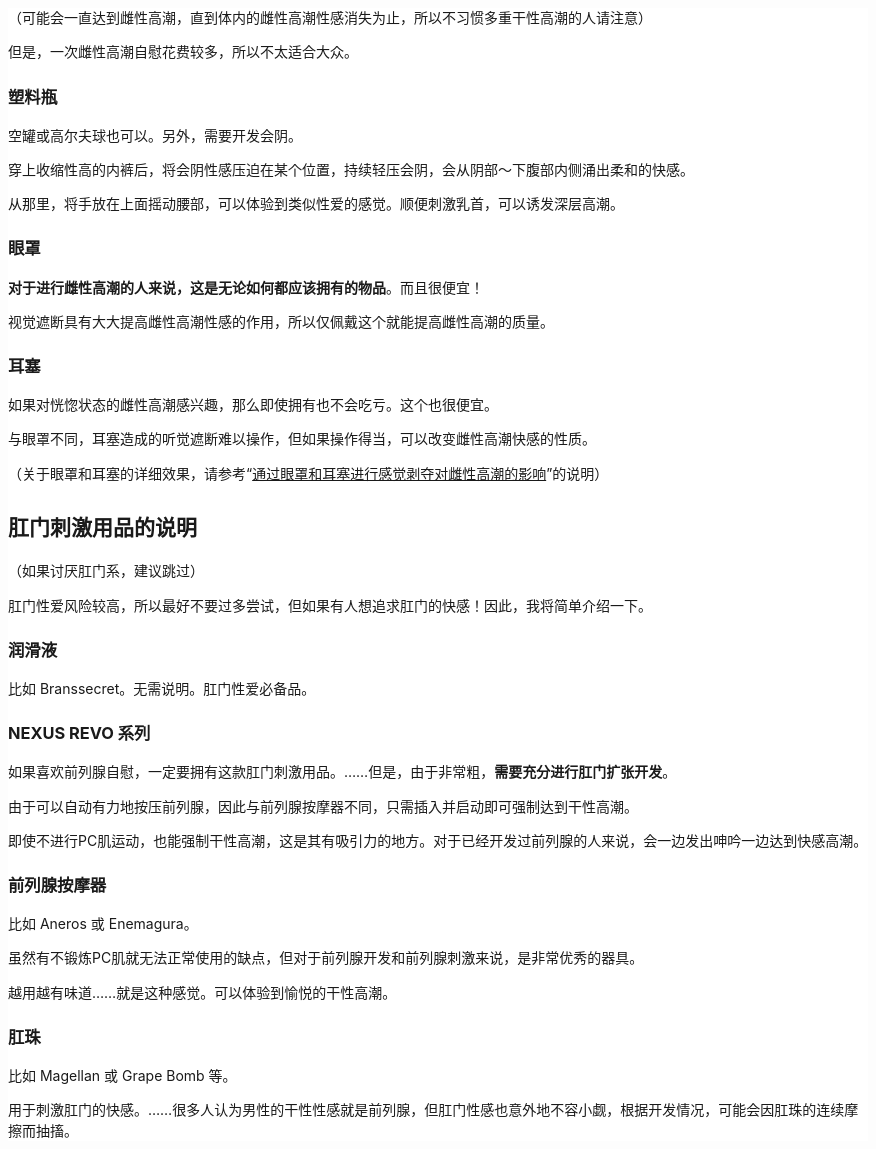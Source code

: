 （可能会一直达到雌性高潮，直到体内的雌性高潮性感消失为止，所以不习惯多重干性高潮的人请注意）

但是，一次雌性高潮自慰花费较多，所以不太适合大众。

### 塑料瓶 [​](#塑料瓶)

空罐或高尔夫球也可以。另外，需要开发会阴。

穿上收缩性高的内裤后，将会阴性感压迫在某个位置，持续轻压会阴，会从阴部～下腹部内侧涌出柔和的快感。

从那里，将手放在上面摇动腰部，可以体验到类似性爱的感觉。顺便刺激乳首，可以诱发深层高潮。

### 眼罩 [​](#眼罩)

**对于进行雌性高潮的人来说，这是无论如何都应该拥有的物品**。而且很便宜！

视觉遮断具有大大提高雌性高潮性感的作用，所以仅佩戴这个就能提高雌性高潮的质量。

### 耳塞 [​](#耳塞)

如果对恍惚状态的雌性高潮感兴趣，那么即使拥有也不会吃亏。这个也很便宜。

与眼罩不同，耳塞造成的听觉遮断难以操作，但如果操作得当，可以改变雌性高潮快感的性质。

（关于眼罩和耳塞的详细效果，请参考“[通过眼罩和耳塞进行感觉剥夺对雌性高潮的影响](/h-life/femorg/info/page-a4-36.html)”的说明）

## 肛门刺激用品的说明 [​](#肛门刺激用品的说明)

（如果讨厌肛门系，建议跳过）

肛门性爱风险较高，所以最好不要过多尝试，但如果有人想追求肛门的快感！因此，我将简单介绍一下。

### 润滑液 [​](#润滑液)

比如 Branssecret。无需说明。肛门性爱必备品。

### NEXUS REVO 系列 [​](#nexus-revo-系列)

如果喜欢前列腺自慰，一定要拥有这款肛门刺激用品。……但是，由于非常粗，**需要充分进行肛门扩张开发**。

由于可以自动有力地按压前列腺，因此与前列腺按摩器不同，只需插入并启动即可强制达到干性高潮。

即使不进行PC肌运动，也能强制干性高潮，这是其有吸引力的地方。对于已经开发过前列腺的人来说，会一边发出呻吟一边达到快感高潮。

### 前列腺按摩器 [​](#前列腺按摩器)

比如 Aneros 或 Enemagura。

虽然有不锻炼PC肌就无法正常使用的缺点，但对于前列腺开发和前列腺刺激来说，是非常优秀的器具。

越用越有味道……就是这种感觉。可以体验到愉悦的干性高潮。

### 肛珠 [​](#肛珠)

比如 Magellan 或 Grape Bomb 等。

用于刺激肛门的快感。……很多人认为男性的干性性感就是前列腺，但肛门性感也意外地不容小觑，根据开发情况，可能会因肛珠的连续摩擦而抽搐。
